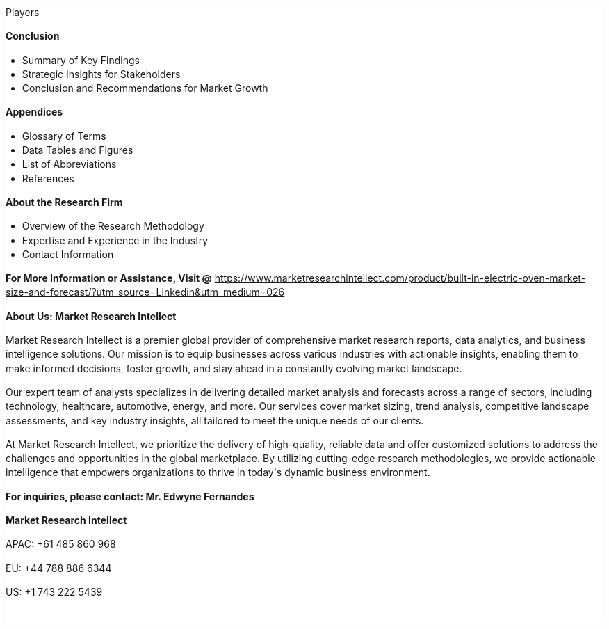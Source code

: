 Players</li></ul><p><strong>Conclusion</strong></p><ul><li>Summary of Key Findings</li><li>Strategic Insights for Stakeholders</li><li>Conclusion and Recommendations for Market Growth</li></ul><p><strong>Appendices</strong></p><ul><li>Glossary of Terms</li><li>Data Tables and Figures</li><li>List of Abbreviations</li><li>References</li></ul><p><strong>About the Research Firm</strong></p><ul><li>Overview of the Research Methodology</li><li>Expertise and Experience in the Industry</li><li>Contact Information</li></ul></div><div class="article-main__content" data-test-id="publishing-text-block"><p><span class="font-[700]"><strong>For More Information or Assistance, Visit @</strong>&nbsp;<a href="https://www.marketresearchintellect.com/product/built-in-electric-oven-market-size-and-forecast/?utm_source=Linkedin&utm_medium=026">https://www.marketresearchintellect.com/product/built-in-electric-oven-market-size-and-forecast/?utm_source=Linkedin&utm_medium=026</a></span></p><p><strong>About Us: Market Research Intellect</strong></p><p>Market Research Intellect is a premier global provider of comprehensive market research reports, data analytics, and business intelligence solutions. Our mission is to equip businesses across various industries with actionable insights, enabling them to make informed decisions, foster growth, and stay ahead in a constantly evolving market landscape.</p><p>Our expert team of analysts specializes in delivering detailed market analysis and forecasts across a range of sectors, including technology, healthcare, automotive, energy, and more. Our services cover market sizing, trend analysis, competitive landscape assessments, and key industry insights, all tailored to meet the unique needs of our clients.</p><p>At Market Research Intellect, we prioritize the delivery of high-quality, reliable data and offer customized solutions to address the challenges and opportunities in the global marketplace. By utilizing cutting-edge research methodologies, we provide actionable intelligence that empowers organizations to thrive in today's dynamic business environment.</p><p><strong>For inquiries, please contact: Mr. Edwyne Fernandes</strong></p><p><strong>Market Research Intellect</strong></p><p>APAC: +61 485 860 968</p><p>EU: +44 788 886 6344</p><p>US: +1 743 222 5439</p></div><div class="article-main__content" data-test-id="publishing-text-block">&nbsp;</div>
